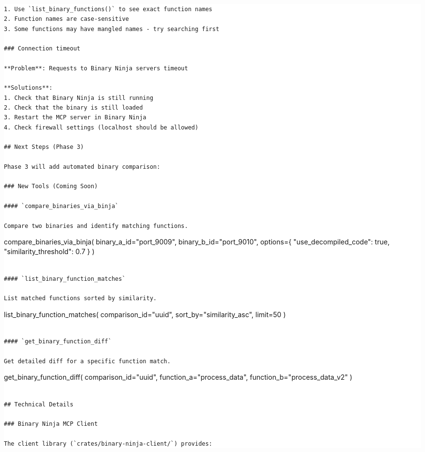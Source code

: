 ```
1. Use `list_binary_functions()` to see exact function names
2. Function names are case-sensitive
3. Some functions may have mangled names - try searching first

### Connection timeout

**Problem**: Requests to Binary Ninja servers timeout

**Solutions**:
1. Check that Binary Ninja is still running
2. Check that the binary is still loaded
3. Restart the MCP server in Binary Ninja
4. Check firewall settings (localhost should be allowed)

## Next Steps (Phase 3)

Phase 3 will add automated binary comparison:

### New Tools (Coming Soon)

#### `compare_binaries_via_binja`

Compare two binaries and identify matching functions.

```
compare_binaries_via_binja(
    binary_a_id="port_9009",
    binary_b_id="port_9010",
    options={
        "use_decompiled_code": true,
        "similarity_threshold": 0.7
    }
)
```

#### `list_binary_function_matches`

List matched functions sorted by similarity.

```
list_binary_function_matches(
    comparison_id="uuid",
    sort_by="similarity_asc",
    limit=50
)
```

#### `get_binary_function_diff`

Get detailed diff for a specific function match.

```
get_binary_function_diff(
    comparison_id="uuid",
    function_a="process_data",
    function_b="process_data_v2"
)
```

## Technical Details

### Binary Ninja MCP Client

The client library (`crates/binary-ninja-client/`) provides:
```